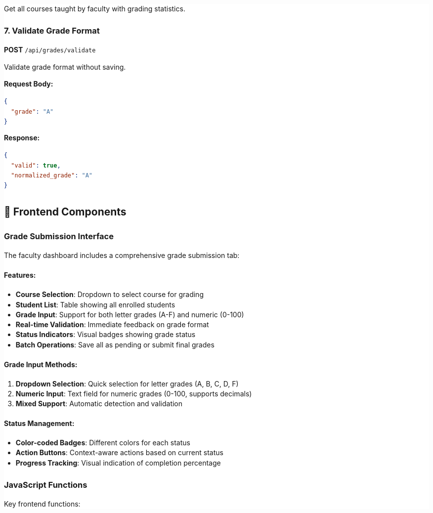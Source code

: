 Get all courses taught by faculty with grading statistics.

### 7. Validate Grade Format

**POST** `/api/grades/validate`

Validate grade format without saving.

**Request Body:**

```json
{
  "grade": "A"
}
```

**Response:**

```json
{
  "valid": true,
  "normalized_grade": "A"
}
```

## 🎨 Frontend Components

### Grade Submission Interface

The faculty dashboard includes a comprehensive grade submission tab:

#### Features:

- **Course Selection**: Dropdown to select course for grading
- **Student List**: Table showing all enrolled students
- **Grade Input**: Support for both letter grades (A-F) and numeric (0-100)
- **Real-time Validation**: Immediate feedback on grade format
- **Status Indicators**: Visual badges showing grade status
- **Batch Operations**: Save all as pending or submit final grades

#### Grade Input Methods:

1. **Dropdown Selection**: Quick selection for letter grades (A, B, C, D, F)
2. **Numeric Input**: Text field for numeric grades (0-100, supports decimals)
3. **Mixed Support**: Automatic detection and validation

#### Status Management:

- **Color-coded Badges**: Different colors for each status
- **Action Buttons**: Context-aware actions based on current status
- **Progress Tracking**: Visual indication of completion percentage

### JavaScript Functions

Key frontend functions:
